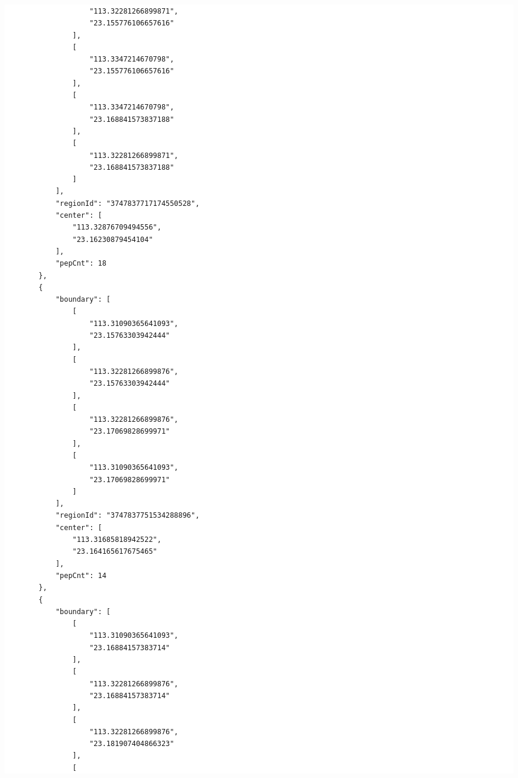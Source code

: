                         "113.32281266899871",
                        "23.155776106657616"
                    ],
                    [
                        "113.3347214670798",
                        "23.155776106657616"
                    ],
                    [
                        "113.3347214670798",
                        "23.168841573837188"
                    ],
                    [
                        "113.32281266899871",
                        "23.168841573837188"
                    ]
                ],
                "regionId": "3747837717174550528",
                "center": [
                    "113.32876709494556",
                    "23.16230879454104"
                ],
                "pepCnt": 18
            },
            {
                "boundary": [
                    [
                        "113.31090365641093",
                        "23.15763303942444"
                    ],
                    [
                        "113.32281266899876",
                        "23.15763303942444"
                    ],
                    [
                        "113.32281266899876",
                        "23.17069828699971"
                    ],
                    [
                        "113.31090365641093",
                        "23.17069828699971"
                    ]
                ],
                "regionId": "3747837751534288896",
                "center": [
                    "113.31685818942522",
                    "23.164165617675465"
                ],
                "pepCnt": 14
            },
            {
                "boundary": [
                    [
                        "113.31090365641093",
                        "23.16884157383714"
                    ],
                    [
                        "113.32281266899876",
                        "23.16884157383714"
                    ],
                    [
                        "113.32281266899876",
                        "23.181907404866323"
                    ],
                    [